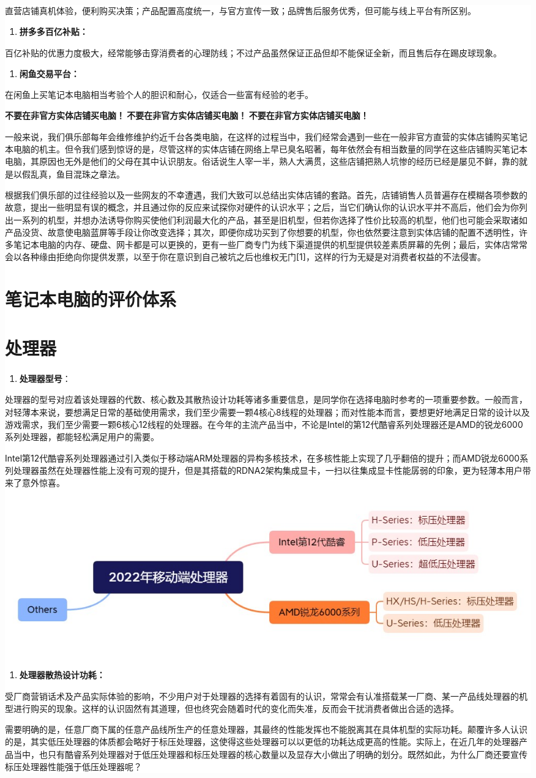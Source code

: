 直营店铺真机体验，便利购买决策；产品配置高度统一，与官方宣传一致；品牌售后服务优秀，但可能与线上平台有所区别。

1.  **拼多多百亿补贴：**

百亿补贴的优惠力度极大，经常能够击穿消费者的心理防线；不过产品虽然保证正品但却不能保证全新，而且售后存在踢皮球现象。

1.  **闲鱼交易平台：**

在闲鱼上买笔记本电脑相当考验个人的胆识和耐心，仅适合一些富有经验的老手。

**不要在非官方实体店铺买电脑！ 不要在非官方实体店铺买电脑！ 不要在非官方实体店铺买电脑！**

一般来说，我们俱乐部每年会维修维护约近千台各类电脑，在这样的过程当中，我们经常会遇到一些在一般非官方直营的实体店铺购买笔记本电脑的机主。但令我们感到惊讶的是，尽管这样的实体店铺在网络上早已臭名昭著，每年依然会有相当数量的同学在这些店铺购买笔记本电脑，其原因也无外是他们的父母在其中认识朋友。俗话说生人宰一半，熟人大满贯，这些店铺把熟人坑惨的经历已经是屡见不鲜，靠的就是以假乱真，鱼目混珠之章法。

根据我们俱乐部的过往经验以及一些网友的不幸遭遇，我们大致可以总结出实体店铺的套路。首先，店铺销售人员普遍存在模糊各项参数的故意，提出一些明显有误的概念，并且通过你的反应来试探你对硬件的认识水平；之后，当它们确认你的认识水平并不高后，他们会为你列出一系列的机型，并想办法诱导你购买使他们利润最大化的产品，甚至是旧机型，但若你选择了性价比较高的机型，他们也可能会采取诸如产品没货、故意使电脑蓝屏等手段让你改变选择；其次，即便你成功买到了你想要的机型，你也依然要注意到实体店铺的配置不透明性，许多笔记本电脑的内存、硬盘、网卡都是可以更换的，更有一些厂商专门为线下渠道提供的机型提供较差素质屏幕的先例；最后，实体店常常会以各种缘由拒绝向你提供发票，以至于你在意识到自己被坑之后也维权无门[1]，这样的行为无疑是对消费者权益的不法侵害。

# 笔记本电脑的评价体系

# 处理器

1.  **处理器型号**：

处理器的型号对应着该处理器的代数、核心数及其散热设计功耗等诸多重要信息，是同学你在选择电脑时参考的一项重要参数。一般而言，对轻薄本来说，要想满足日常的基础使用需求，我们至少需要一颗4核心8线程的处理器；而对性能本而言，要想更好地满足日常的设计以及游戏需求，我们至少需要一颗6核心12线程的处理器。在今年的主流产品当中，不论是Intel的第12代酷睿系列处理器还是AMD的锐龙6000系列处理器，都能轻松满足用户的需要。

Intel第12代酷睿系列处理器通过引入类似于移动端ARM处理器的异构多核技术，在多核性能上实现了几乎翻倍的提升；而AMD锐龙6000系列处理器虽然在处理器性能上没有可观的提升，但是其搭载的RDNA2架构集成显卡，一扫以往集成显卡性能孱弱的印象，更为轻薄本用户带来了意外惊喜。

![](media/c8f7410c9ca66edd50049d65aca08258.jpeg)

1.  **处理器散热设计功耗：**

受厂商营销话术及产品实际体验的影响，不少用户对于处理器的选择有着固有的认识，常常会有认准搭载某一厂商、某一产品线处理器的机型进行购买的现象。这样的认识固然有其道理，但也终究会随着时代的变化而失准，反而会干扰消费者做出合适的选择。

需要明确的是，任意厂商下属的任意产品线所生产的任意处理器，其最终的性能发挥也不能脱离其在具体机型的实际功耗。颠覆许多人认识的是，其实低压处理器的体质都会略好于标压处理器，这使得这些处理器可以以更低的功耗达成更高的性能。实际上，在近几年的处理器产品当中，也只有酷睿系列处理器对于低压处理器和标压处理器的核心数量以及显存大小做出了明确的划分。既然如此，为什么厂商还要宣传标压处理器性能强于低压处理器呢？
